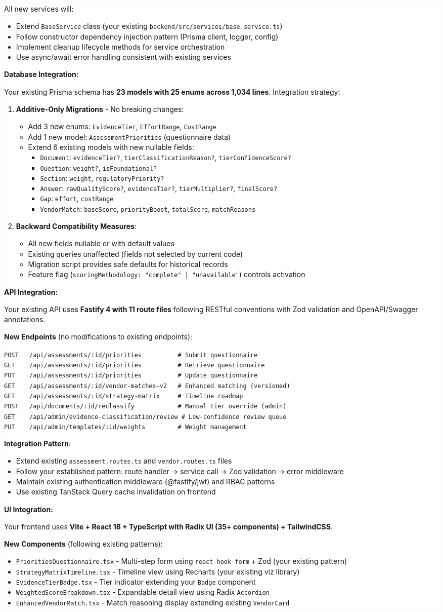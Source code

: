 All new services will:
- Extend `BaseService` class (your existing `backend/src/services/base.service.ts`)
- Follow constructor dependency injection pattern (Prisma client, logger, config)
- Implement cleanup lifecycle methods for service orchestration
- Use async/await error handling consistent with existing services

**Database Integration:**

Your existing Prisma schema has **23 models with 25 enums across 1,034 lines**. Integration strategy:

1. **Additive-Only Migrations** - No breaking changes:
   - Add 3 new enums: `EvidenceTier`, `EffortRange`, `CostRange`
   - Add 1 new model: `AssessmentPriorities` (questionnaire data)
   - Extend 6 existing models with new nullable fields:
     - `Document`: `evidenceTier?`, `tierClassificationReason?`, `tierConfidenceScore?`
     - `Question`: `weight?`, `isFoundational?`
     - `Section`: `weight`, `regulatoryPriority?`
     - `Answer`: `rawQualityScore?`, `evidenceTier?`, `tierMultiplier?`, `finalScore?`
     - `Gap`: `effort`, `costRange`
     - `VendorMatch`: `baseScore`, `priorityBoost`, `totalScore`, `matchReasons`

2. **Backward Compatibility Measures**:
   - All new fields nullable or with default values
   - Existing queries unaffected (fields not selected by current code)
   - Migration script provides safe defaults for historical records
   - Feature flag (`scoringMethodology: "complete" | "unavailable"`) controls activation

**API Integration:**

Your existing API uses **Fastify 4 with 11 route files** following RESTful conventions with Zod validation and OpenAPI/Swagger annotations.

**New Endpoints** (no modifications to existing endpoints):
```
POST   /api/assessments/:id/priorities          # Submit questionnaire
GET    /api/assessments/:id/priorities          # Retrieve questionnaire
PUT    /api/assessments/:id/priorities          # Update questionnaire
GET    /api/assessments/:id/vendor-matches-v2   # Enhanced matching (versioned)
GET    /api/assessments/:id/strategy-matrix     # Timeline roadmap
POST   /api/documents/:id/reclassify            # Manual tier override (admin)
GET    /api/admin/evidence-classification/review # Low-confidence review queue
PUT    /api/admin/templates/:id/weights         # Weight management
```

**Integration Pattern**:
- Extend existing `assessment.routes.ts` and `vendor.routes.ts` files
- Follow your established pattern: route handler → service call → Zod validation → error middleware
- Maintain existing authentication middleware (@fastify/jwt) and RBAC patterns
- Use existing TanStack Query cache invalidation on frontend

**UI Integration:**

Your frontend uses **Vite + React 18 + TypeScript with Radix UI (35+ components) + TailwindCSS**.

**New Components** (following existing patterns):
- `PrioritiesQuestionnaire.tsx` - Multi-step form using `react-hook-form` + Zod (your existing pattern)
- `StrategyMatrixTimeline.tsx` - Timeline view using Recharts (your existing viz library)
- `EvidenceTierBadge.tsx` - Tier indicator extending your `Badge` component
- `WeightedScoreBreakdown.tsx` - Expandable detail view using Radix `Accordion`
- `EnhancedVendorMatch.tsx` - Match reasoning display extending existing `VendorCard`
